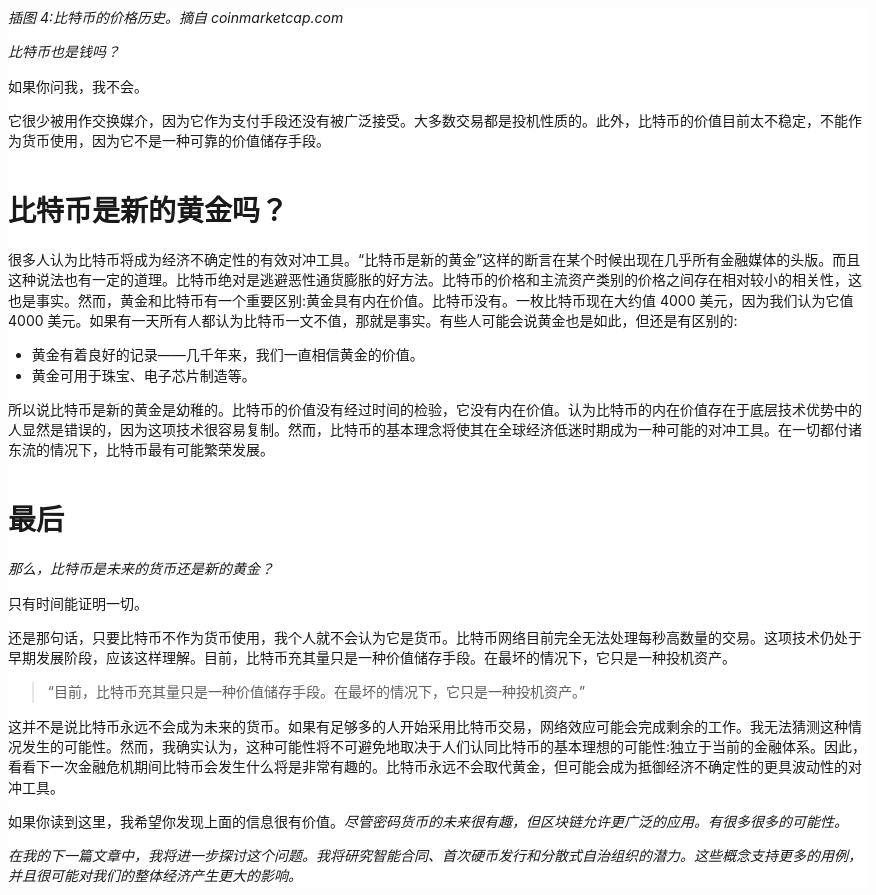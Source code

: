 *插图 4:比特币的价格历史。摘自 coinmarketcap.com*

*比特币也是钱吗？*

如果你问我，我不会。

它很少被用作交换媒介，因为它作为支付手段还没有被广泛接受。大多数交易都是投机性质的。此外，比特币的价值目前太不稳定，不能作为货币使用，因为它不是一种可靠的价值储存手段。

# 比特币是新的黄金吗？

很多人认为比特币将成为经济不确定性的有效对冲工具。“比特币是新的黄金”这样的断言在某个时候出现在几乎所有金融媒体的头版。而且这种说法也有一定的道理。比特币绝对是逃避恶性通货膨胀的好方法。比特币的价格和主流资产类别的价格之间存在相对较小的相关性，这也是事实。然而，黄金和比特币有一个重要区别:黄金具有内在价值。比特币没有。一枚比特币现在大约值 4000 美元，因为我们认为它值 4000 美元。如果有一天所有人都认为比特币一文不值，那就是事实。有些人可能会说黄金也是如此，但还是有区别的:

*   黄金有着良好的记录——几千年来，我们一直相信黄金的价值。
*   黄金可用于珠宝、电子芯片制造等。

所以说比特币是新的黄金是幼稚的。比特币的价值没有经过时间的检验，它没有内在价值。认为比特币的内在价值存在于底层技术优势中的人显然是错误的，因为这项技术很容易复制。然而，比特币的基本理念将使其在全球经济低迷时期成为一种可能的对冲工具。在一切都付诸东流的情况下，比特币最有可能繁荣发展。

# 最后

*那么，比特币是未来的货币还是新的黄金？*

只有时间能证明一切。

还是那句话，只要比特币不作为货币使用，我个人就不会认为它是货币。比特币网络目前完全无法处理每秒高数量的交易。这项技术仍处于早期发展阶段，应该这样理解。目前，比特币充其量只是一种价值储存手段。在最坏的情况下，它只是一种投机资产。

> “目前，比特币充其量只是一种价值储存手段。在最坏的情况下，它只是一种投机资产。”

这并不是说比特币永远不会成为未来的货币。如果有足够多的人开始采用比特币交易，网络效应可能会完成剩余的工作。我无法猜测这种情况发生的可能性。然而，我确实认为，这种可能性将不可避免地取决于人们认同比特币的基本理想的可能性:独立于当前的金融体系。因此，看看下一次金融危机期间比特币会发生什么将是非常有趣的。比特币永远不会取代黄金，但可能会成为抵御经济不确定性的更具波动性的对冲工具。

如果你读到这里，我希望你发现上面的信息很有价值。*尽管密码货币的未来很有趣，但区块链允许更广泛的应用。有很多很多的可能性。*

*在我的下一篇文章中，我将进一步探讨这个问题。我将研究智能合同、首次硬币发行和分散式自治组织的潜力。这些概念支持更多的用例，并且很可能对我们的整体经济产生更大的影响。*